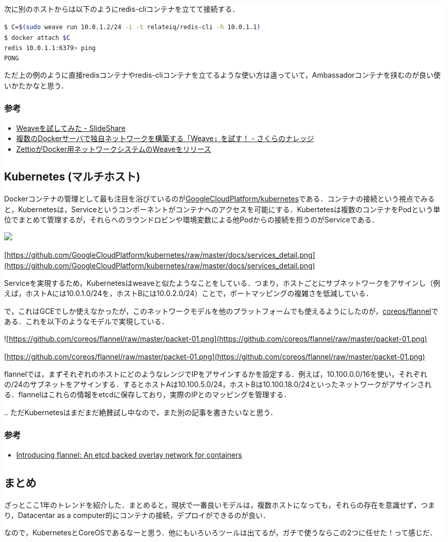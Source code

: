 次に別のホストからは以下のようにredis-cliコンテナを立てて接続する．

```bash
$ C=$(sudo weave run 10.0.1.2/24 -i -t relateiq/redis-cli -h 10.0.1.1)
$ docker attach $C
redis 10.0.1.1:6379> ping
PONG
```

ただ上の例のように直接redisコンテナやredis-cliコンテナを立てるような使い方は違っていて，Ambassadorコンテナを挟むのが良い使いかたかなと思う．

### 参考

 - [Weaveを試してみた - SlideShare](http://www.slideshare.net/jacopen/weave-40871981)
- [複数のDockerサーバで独自ネットワークを構築する「Weave」を試す！ - さくらのナレッジ](http://knowledge.sakura.ad.jp/tech/2522/)
- [ZettioがDocker用ネットワークシステムのWeaveをリリース](http://www.infoq.com/jp/news/2014/09/zettio_releases_weave)

## Kubernetes (マルチホスト)

Dockerコンテナの管理として最も注目を浴びているのが[GoogleCloudPlatform/kubernetes](https://github.com/GoogleCloudPlatform/kubernetes)である．コンテナの接続という視点でみると，Kubernetesは，Serviceというコンポーネントがコンテナへのアクセスを可能にする．Kubertetesは複数のコンテナをPodという単位でまとめて管理するが，それらへのラウンドロビンや環境変数による他Podからの接続を担うのがServiceである．

![](https://github.com/GoogleCloudPlatform/kubernetes/raw/master/docs/services_detail.png)

[https://github.com/GoogleCloudPlatform/kubernetes/raw/master/docs/services_detail.png](https://github.com/GoogleCloudPlatform/kubernetes/raw/master/docs/services_detail.png)

Serviceを実現するため，Kubernetesはweaveと似たようなことをしている．つまり，ホストごとにサブネットワークをアサインし（例えば，ホストAには10.0.1.0/24を，ホストBには10.0.2.0/24）ことで，ポートマッピングの複雑さを低減している．

で，これはGCEでしか使えなかったが，このネットワークモデルを他のプラットフォームでも使えるようにしたのが，[coreos/flannel](https://github.com/coreos/flannel)である．これを以下のようなモデルで実現している．

![https://github.com/coreos/flannel/raw/master/packet-01.png](https://github.com/coreos/flannel/raw/master/packet-01.png)

[https://github.com/coreos/flannel/raw/master/packet-01.png](https://github.com/coreos/flannel/raw/master/packet-01.png)

flannelでは，まずそれぞれのホストにどのようなレンジでIPをアサインするかを設定する．例えば，10.100.0.0/16を使い，それぞれの/24のサブネットをアサインする．するとホストAは10.100.5.0/24，ホストBは10.100.18.0/24といったネットワークがアサインされる．flannelはこれらの情報をetcdに保存しており，実際のIPとのマッピングを管理する．

.. ただKubernetesはまだまだ絶賛試し中なので，また別の記事を書きたいなと思う．

### 参考

- [Introducing flannel: An etcd backed overlay network for containers](https://coreos.com/blog/introducing-rudder/)

## まとめ

ざっとここ1年のトレンドを紹介した．まとめると，現状で一番良いモデルは，複数ホストになっても，それらの存在を意識せず，つまり，Datacentar as a computer的にコンテナの接続，デプロイができるのが良い．

なので，KubernetesとCoreOSであるなーと思う．他にもいろいろツールは出てるが，ガチで使うならこの2つに任せた！って感じだ．








